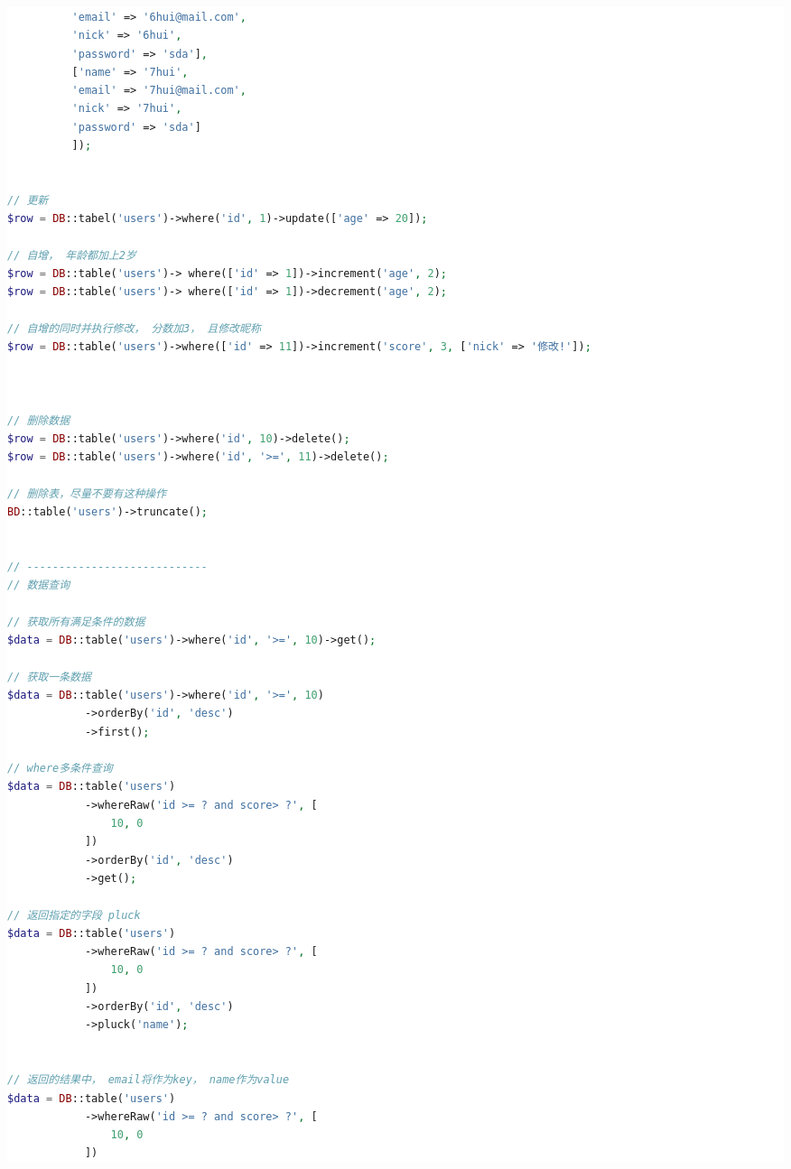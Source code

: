 ```php
          'email' => '6hui@mail.com',
          'nick' => '6hui',
          'password' => 'sda'],
          ['name' => '7hui',
          'email' => '7hui@mail.com',
          'nick' => '7hui',
          'password' => 'sda']
          ]);


// 更新
$row = DB::tabel('users')->where('id', 1)->update(['age' => 20]);

// 自增， 年龄都加上2岁
$row = DB::table('users')-> where(['id' => 1])->increment('age', 2);
$row = DB::table('users')-> where(['id' => 1])->decrement('age', 2);

// 自增的同时并执行修改， 分数加3， 且修改昵称
$row = DB::table('users')->where(['id' => 11])->increment('score', 3, ['nick' => '修改!']);



// 删除数据
$row = DB::table('users')->where('id', 10)->delete();
$row = DB::table('users')->where('id', '>=', 11)->delete();

// 删除表，尽量不要有这种操作
BD::table('users')->truncate();


// ----------------------------
// 数据查询

// 获取所有满足条件的数据
$data = DB::table('users')->where('id', '>=', 10)->get();

// 获取一条数据
$data = DB::table('users')->where('id', '>=', 10)
            ->orderBy('id', 'desc')
            ->first();
            
// where多条件查询
$data = DB::table('users')
            ->whereRaw('id >= ? and score> ?', [
                10, 0
            ])
            ->orderBy('id', 'desc')
            ->get();
            
// 返回指定的字段 pluck
$data = DB::table('users')
            ->whereRaw('id >= ? and score> ?', [
                10, 0
            ])
            ->orderBy('id', 'desc')
            ->pluck('name');


// 返回的结果中， email将作为key， name作为value
$data = DB::table('users')
            ->whereRaw('id >= ? and score> ?', [
                10, 0
            ])
```